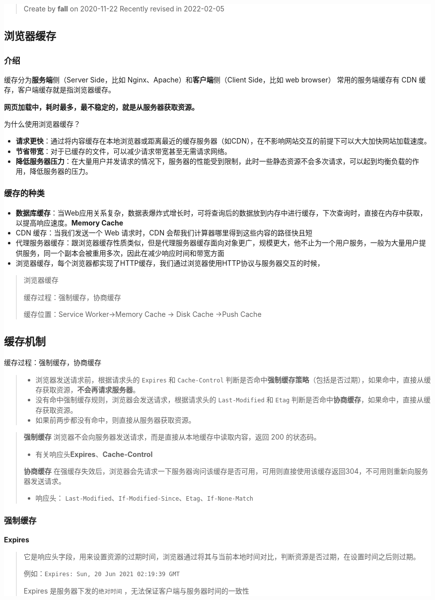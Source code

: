 > Create by **fall** on 2020-11-22
> Recently revised in 2022-02-05

## 浏览器缓存

### 介绍

缓存分为**服务端**侧（Server Side，比如 Nginx、Apache）和**客户端**侧（Client Side，比如 web browser）
常用的服务端缓存有 CDN 缓存，客户端缓存就是指浏览器缓存。

**网页加载中，耗时最多，最不稳定的，就是从服务器获取资源。**

为什么使用浏览器缓存？

- **请求更快**：通过将内容缓存在本地浏览器或距离最近的缓存服务器（如CDN），在不影响网站交互的前提下可以大大加快网站加载速度。
- **节省带宽**：对于已缓存的文件，可以减少请求带宽甚至无需请求网络。
- **降低服务器压力**：在大量用户并发请求的情况下，服务器的性能受到限制，此时一些静态资源不会多次请求，可以起到均衡负载的作用，降低服务器的压力。

### 缓存的种类

- **数据库缓存**：当Web应用关系复杂，数据表爆炸式增长时，可将查询后的数据放到内存中进行缓存，下次查询时，直接在内存中获取，以提高响应速度。**Memory Cache**
- CDN 缓存：当我们发送一个 Web 请求时，CDN 会帮我们计算器哪里得到这些内容的路径快且短
- 代理服务器缓存：跟浏览器缓存性质类似，但是代理服务器缓存面向对象更广，规模更大，他不止为一个用户服务，一般为大量用户提供服务，同一个副本会被重用多次，因此在减少响应时间和带宽方面
- 浏览器缓存，每个浏览器都实现了HTTP缓存，我们通过浏览器使用HTTP协议与服务器交互的时候，

> 浏览器缓存
>
> 缓存过程：强制缓存，协商缓存
>
> 缓存位置：Service Worker->Memory Cache -> Disk Cache ->Push Cache

## 缓存机制

缓存过程：强制缓存，协商缓存

> - 浏览器发送请求前，根据请求头的 `Expires` 和 `Cache-Control` 判断是否命中**强制缓存策略**（包括是否过期），如果命中，直接从缓存获取资源，**不会再请求服务器**。
> - 没有命中强制缓存规则，浏览器会发送请求，根据请求头的 `Last-Modified` 和 `Etag` 判断是否命中**协商缓存**，如果命中，直接从缓存获取资源。
> - 如果前两步都没有命中，则直接从服务器获取资源。

> **强制缓存** 浏览器不会向服务器发送请求，而是直接从本地缓存中读取内容，返回 200 的状态码。
>
> - 有关响应头**Expires**、**Cache-Control**
>
> **协商缓存** 在强缓存失效后，浏览器会先请求一下服务器询问该缓存是否可用，可用则直接使用该缓存返回304，不可用则重新向服务器发送请求。
>
> - 响应头： `Last-Modified`、`If-Modified-Since`、`Etag`、`If-None-Match`

### 强制缓存

**Expires**

> 它是响应头字段，用来设置资源的过期时间，浏览器通过将其与当前本地时间对比，判断资源是否过期，在设置时间之后则过期。
>
> 例如：`Expires: Sun, 20 Jun 2021 02:19:39 GMT`
>
> Expires 是服务器下发的`绝对时间` ，无法保证客户端与服务器时间的一致性
